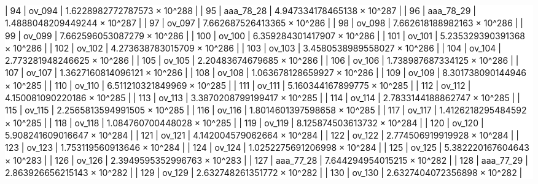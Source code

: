 | 94 | ov_094 | 1.6228982772787573 × 10^288 |
| 95 | aaa_78_28 | 4.947334178465138 × 10^287 |
| 96 | aaa_78_29 | 1.4888048209449244 × 10^287 |
| 97 | ov_097 | 7.662687526413365 × 10^286 |
| 98 | ov_098 | 7.662618188982163 × 10^286 |
| 99 | ov_099 | 7.662596053087279 × 10^286 |
| 100 | ov_100 | 6.359284301417907 × 10^286 |
| 101 | ov_101 | 5.235329390391368 × 10^286 |
| 102 | ov_102 | 4.273638783015709 × 10^286 |
| 103 | ov_103 | 3.4580538989558027 × 10^286 |
| 104 | ov_104 | 2.773281948246625 × 10^286 |
| 105 | ov_105 | 2.20483674679685 × 10^286 |
| 106 | ov_106 | 1.738987687334125 × 10^286 |
| 107 | ov_107 | 1.3627160814096121 × 10^286 |
| 108 | ov_108 | 1.063678128659927 × 10^286 |
| 109 | ov_109 | 8.301738090144946 × 10^285 |
| 110 | ov_110 | 6.511210321849969 × 10^285 |
| 111 | ov_111 | 5.160344167899775 × 10^285 |
| 112 | ov_112 | 4.150081090220186 × 10^285 |
| 113 | ov_113 | 3.3870208799199417 × 10^285 |
| 114 | ov_114 | 2.7833144188862747 × 10^285 |
| 115 | ov_115 | 2.2565813594991505 × 10^285 |
| 116 | ov_116 | 1.8014601397598658 × 10^285 |
| 117 | ov_117 | 1.4126218295484592 × 10^285 |
| 118 | ov_118 | 1.084760700448028 × 10^285 |
| 119 | ov_119 | 8.125874503613732 × 10^284 |
| 120 | ov_120 | 5.908241609016647 × 10^284 |
| 121 | ov_121 | 4.142004579062664 × 10^284 |
| 122 | ov_122 | 2.774506919919928 × 10^284 |
| 123 | ov_123 | 1.753119560913646 × 10^284 |
| 124 | ov_124 | 1.0252275691206998 × 10^284 |
| 125 | ov_125 | 5.382220167604643 × 10^283 |
| 126 | ov_126 | 2.3949595352996763 × 10^283 |
| 127 | aaa_77_28 | 7.644294954015215 × 10^282 |
| 128 | aaa_77_29 | 2.863926656215143 × 10^282 |
| 129 | ov_129 | 2.632748261351772 × 10^282 |
| 130 | ov_130 | 2.6327404072356898 × 10^282 |
